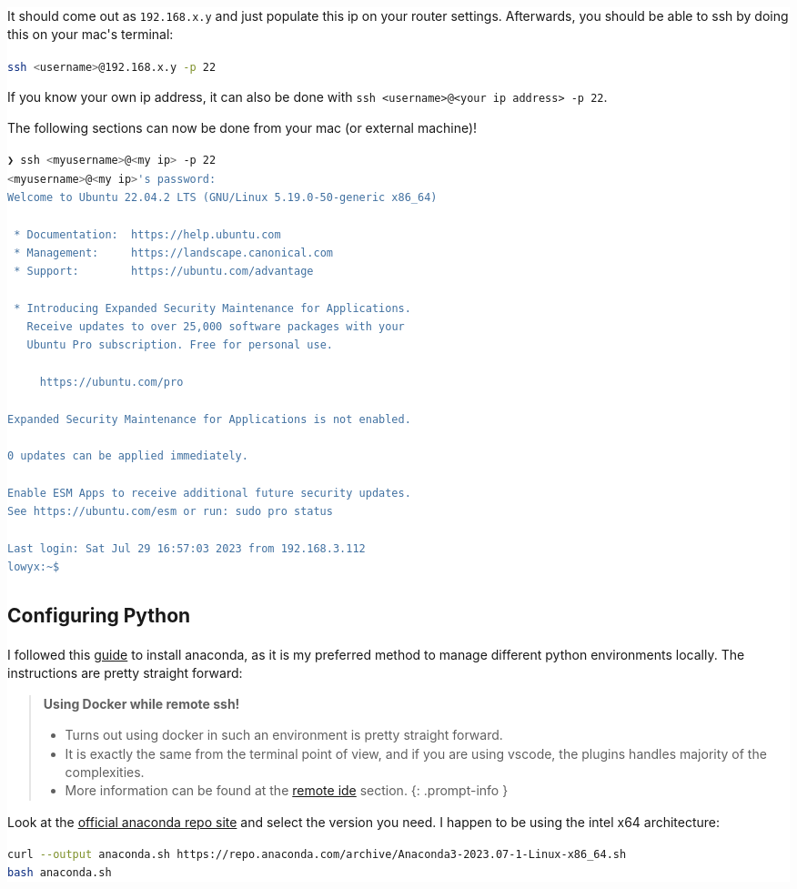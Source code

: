 It should come out as `192.168.x.y` and just populate this ip on your router settings. Afterwards, you should be able to ssh by doing this on your mac's terminal:

```bash
ssh <username>@192.168.x.y -p 22
```

If you know your own ip address, it can also be done with `ssh <username>@<your ip address> -p 22`.

The following sections can now be done from your mac (or external machine)!

```bash
❯ ssh <myusername>@<my ip> -p 22
<myusername>@<my ip>'s password:
Welcome to Ubuntu 22.04.2 LTS (GNU/Linux 5.19.0-50-generic x86_64)

 * Documentation:  https://help.ubuntu.com
 * Management:     https://landscape.canonical.com
 * Support:        https://ubuntu.com/advantage

 * Introducing Expanded Security Maintenance for Applications.
   Receive updates to over 25,000 software packages with your
   Ubuntu Pro subscription. Free for personal use.

     https://ubuntu.com/pro

Expanded Security Maintenance for Applications is not enabled.

0 updates can be applied immediately.

Enable ESM Apps to receive additional future security updates.
See https://ubuntu.com/esm or run: sudo pro status

Last login: Sat Jul 29 16:57:03 2023 from 192.168.3.112
lowyx:~$
```

## Configuring Python

I followed this [guide](https://linuxhint.com/install-anaconda-ubuntu-22-04/) to install anaconda, as it is my preferred method to manage different python environments locally. The instructions are pretty straight forward:

> **Using Docker while remote ssh!**
>
> - Turns out using docker in such an environment is pretty straight forward.
> - It is exactly the same from the terminal point of view, and if you are using vscode, the plugins handles majority of the complexities.
> - More information can be found at the [remote ide](#remote-ide) section.
>   {: .prompt-info }

Look at the [official anaconda repo site](https://repo.anaconda.com/archive/) and select the version you need. I happen to be using the intel x64 architecture:

```bash
curl --output anaconda.sh https://repo.anaconda.com/archive/Anaconda3-2023.07-1-Linux-x86_64.sh
bash anaconda.sh
```
